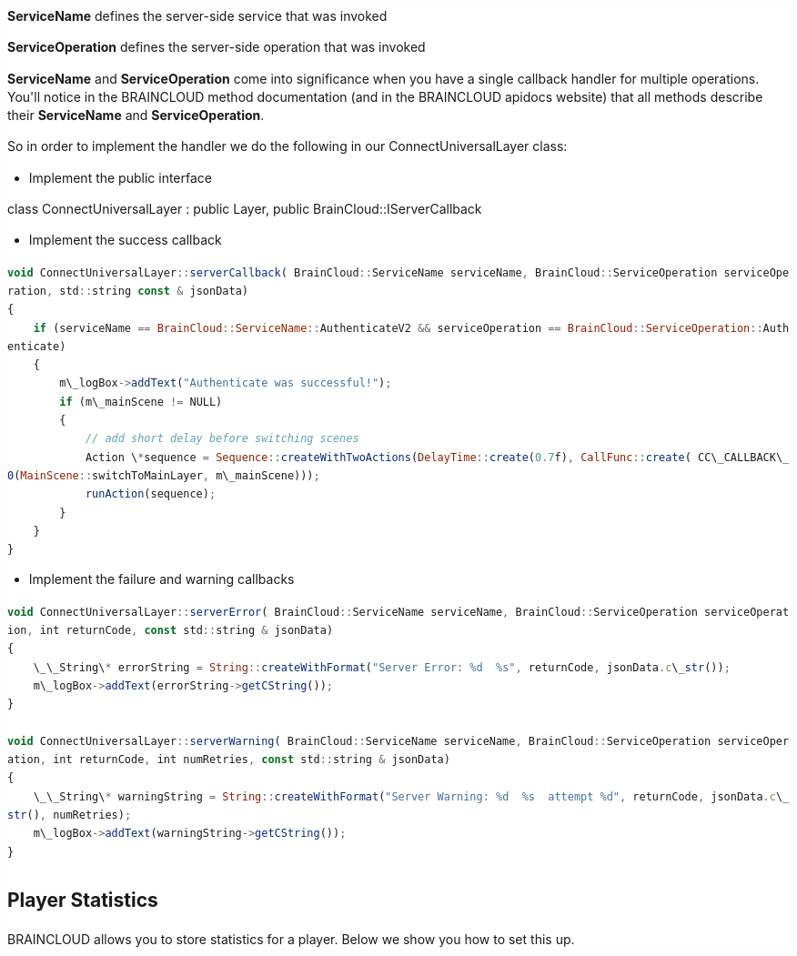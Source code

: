 **ServiceName** defines the server-side service that was invoked

**ServiceOperation** defines the server-side operation that was invoked

**ServiceName** and **ServiceOperation** come into significance when you have a single callback handler for multiple operations. You'll notice in the BRAINCLOUD method documentation (and in the BRAINCLOUD apidocs website) that all methods describe their **ServiceName** and **ServiceOperation**.

So in order to implement the handler we do the following in our ConnectUniversalLayer class:

- Implement the public interface

class ConnectUniversalLayer : public Layer, public BrainCloud::IServerCallback

- Implement the success callback
```js
void ConnectUniversalLayer::serverCallback( BrainCloud::ServiceName serviceName, BrainCloud::ServiceOperation serviceOperation, std::string const & jsonData)
{
    if (serviceName == BrainCloud::ServiceName::AuthenticateV2 && serviceOperation == BrainCloud::ServiceOperation::Authenticate)
    {
        m\_logBox->addText("Authenticate was successful!");
        if (m\_mainScene != NULL)
        {
            // add short delay before switching scenes
            Action \*sequence = Sequence::createWithTwoActions(DelayTime::create(0.7f), CallFunc::create( CC\_CALLBACK\_0(MainScene::switchToMainLayer, m\_mainScene)));
            runAction(sequence);
        }
    }
}
```
- Implement the failure and warning callbacks
```js
void ConnectUniversalLayer::serverError( BrainCloud::ServiceName serviceName, BrainCloud::ServiceOperation serviceOperation, int returnCode, const std::string & jsonData)
{
    \_\_String\* errorString = String::createWithFormat("Server Error: %d  %s", returnCode, jsonData.c\_str());
    m\_logBox->addText(errorString->getCString());
}

void ConnectUniversalLayer::serverWarning( BrainCloud::ServiceName serviceName, BrainCloud::ServiceOperation serviceOperation, int returnCode, int numRetries, const std::string & jsonData)
{
    \_\_String\* warningString = String::createWithFormat("Server Warning: %d  %s  attempt %d", returnCode, jsonData.c\_str(), numRetries);
    m\_logBox->addText(warningString->getCString());
}
```
## Player Statistics

BRAINCLOUD allows you to store statistics for a player. Below we show you how to set this up.
